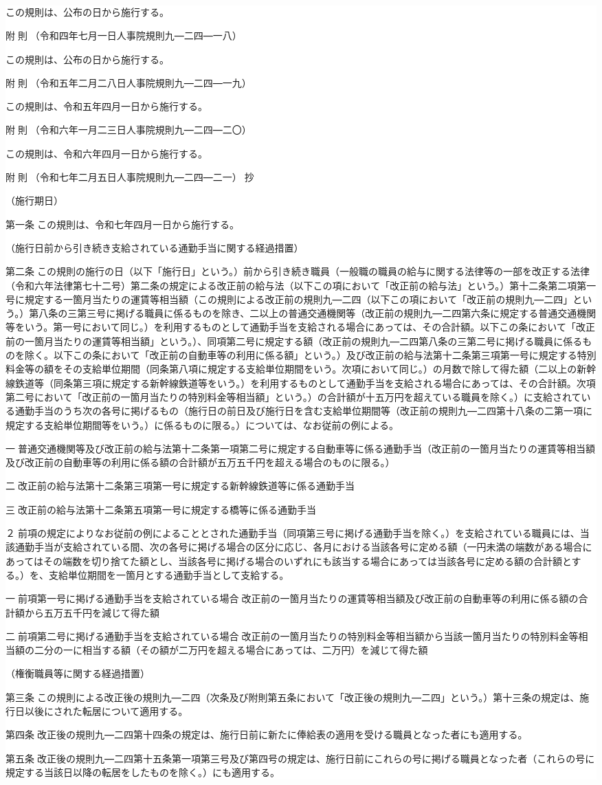 この規則は、公布の日から施行する。

附 則 （令和四年七月一日人事院規則九―二四―一八）

この規則は、公布の日から施行する。

附 則 （令和五年二月二八日人事院規則九―二四―一九）

この規則は、令和五年四月一日から施行する。

附 則 （令和六年一月二三日人事院規則九―二四―二〇）

この規則は、令和六年四月一日から施行する。

附 則 （令和七年二月五日人事院規則九―二四―二一） 抄

（施行期日）

第一条 この規則は、令和七年四月一日から施行する。

（施行日前から引き続き支給されている通勤手当に関する経過措置）

第二条 この規則の施行の日（以下「施行日」という。）前から引き続き職員（一般職の職員の給与に関する法律等の一部を改正する法律（令和六年法律第七十二号）第二条の規定による改正前の給与法（以下この項において「改正前の給与法」という。）第十二条第二項第一号に規定する一箇月当たりの運賃等相当額（この規則による改正前の規則九―二四（以下この項において「改正前の規則九―二四」という。）第八条の三第三号に掲げる職員に係るものを除き、二以上の普通交通機関等（改正前の規則九―二四第六条に規定する普通交通機関等をいう。第一号において同じ。）を利用するものとして通勤手当を支給される場合にあっては、その合計額。以下この条において「改正前の一箇月当たりの運賃等相当額」という。）、同項第二号に規定する額（改正前の規則九―二四第八条の三第二号に掲げる職員に係るものを除く。以下この条において「改正前の自動車等の利用に係る額」という。）及び改正前の給与法第十二条第三項第一号に規定する特別料金等の額をその支給単位期間（同条第八項に規定する支給単位期間をいう。次項において同じ。）の月数で除して得た額（二以上の新幹線鉄道等（同条第三項に規定する新幹線鉄道等をいう。）を利用するものとして通勤手当を支給される場合にあっては、その合計額。次項第二号において「改正前の一箇月当たりの特別料金等相当額」という。）の合計額が十五万円を超えている職員を除く。）に支給されている通勤手当のうち次の各号に掲げるもの（施行日の前日及び施行日を含む支給単位期間等（改正前の規則九―二四第十八条の二第一項に規定する支給単位期間等をいう。）に係るものに限る。）については、なお従前の例による。

一 普通交通機関等及び改正前の給与法第十二条第一項第二号に規定する自動車等に係る通勤手当（改正前の一箇月当たりの運賃等相当額及び改正前の自動車等の利用に係る額の合計額が五万五千円を超える場合のものに限る。）

二 改正前の給与法第十二条第三項第一号に規定する新幹線鉄道等に係る通勤手当

三 改正前の給与法第十二条第五項第一号に規定する橋等に係る通勤手当

２ 前項の規定によりなお従前の例によることとされた通勤手当（同項第三号に掲げる通勤手当を除く。）を支給されている職員には、当該通勤手当が支給されている間、次の各号に掲げる場合の区分に応じ、各月における当該各号に定める額（一円未満の端数がある場合にあってはその端数を切り捨てた額とし、当該各号に掲げる場合のいずれにも該当する場合にあっては当該各号に定める額の合計額とする。）を、支給単位期間を一箇月とする通勤手当として支給する。

一 前項第一号に掲げる通勤手当を支給されている場合 改正前の一箇月当たりの運賃等相当額及び改正前の自動車等の利用に係る額の合計額から五万五千円を減じて得た額

二 前項第二号に掲げる通勤手当を支給されている場合 改正前の一箇月当たりの特別料金等相当額から当該一箇月当たりの特別料金等相当額の二分の一に相当する額（その額が二万円を超える場合にあっては、二万円）を減じて得た額

（権衡職員等に関する経過措置）

第三条 この規則による改正後の規則九―二四（次条及び附則第五条において「改正後の規則九―二四」という。）第十三条の規定は、施行日以後にされた転居について適用する。

第四条 改正後の規則九―二四第十四条の規定は、施行日前に新たに俸給表の適用を受ける職員となった者にも適用する。

第五条 改正後の規則九―二四第十五条第一項第三号及び第四号の規定は、施行日前にこれらの号に掲げる職員となった者（これらの号に規定する当該日以降の転居をしたものを除く。）にも適用する。
